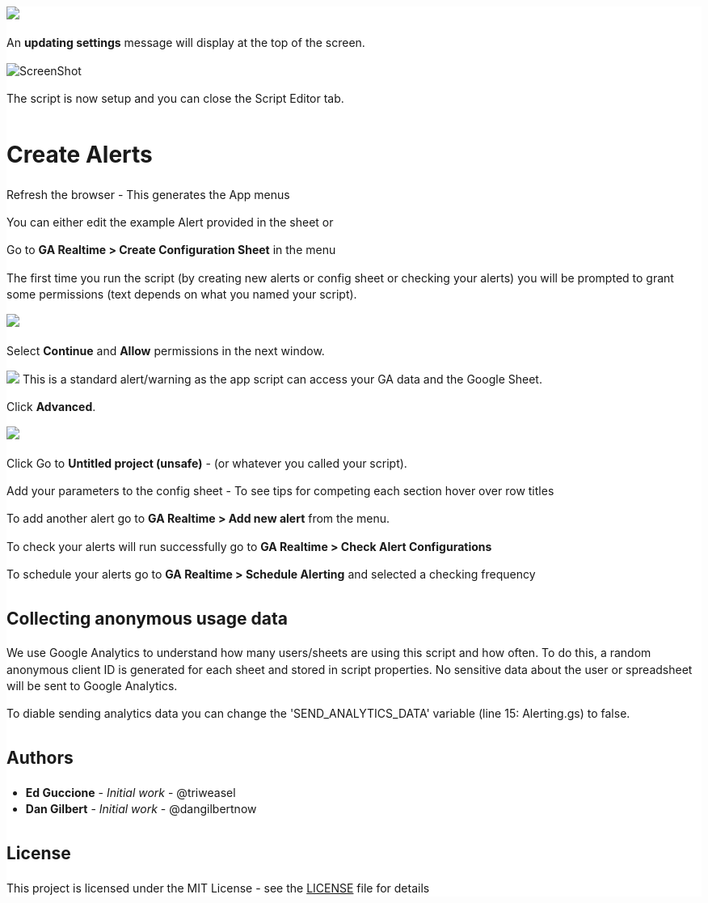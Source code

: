 <img src="https://lh3.googleusercontent.com/rH7aJGl5_IaS1mXX2TE41X8OoLKktDB9PzhOHwM3lJG71gVGe04xw7M5iFsGRgwQvRHpKw4MlSbthFOQyeUKlk9N5uhMlyl9xTzn_0T_9wU2BPCw3fa-tRuJFoImQN4nLyFaHNOf" width="332">

An **updating settings** message will display at the top of the screen.

![ScreenShot](https://lh3.googleusercontent.com/-bNi5yT9mcawa1yQq86XzSc34HCMMbqKkPtrKnbSFSLJriNJ3p7j35Q6bId5jzUgnGm5wmWEJN_zZOanH_DsdYypDxDSTo6BA-R2yjwcd8vPdsBzUhdXQlAHMX_MxNtb80HVpU5F)

The script is now setup and you can close the Script Editor tab.

# Create Alerts

Refresh the browser - This generates the App menus 

You can either edit the example Alert provided in the sheet or

Go to **GA Realtime > Create Configuration Sheet** in the menu

The first time you run the script (by creating new alerts or config sheet or checking your alerts) you will be prompted to grant some permissions (text depends on what you named your script).

<img src="https://lh3.googleusercontent.com/84NuhfAUvBNTUu_BX1bJgo9OsIBHnwhp30wPMxkTNVCkFM6BEu43FGVrE3KexQRPxS90lG3xxvYCEqjm3eELCMBg0XcwZg3J6e8Jz7hvP5bhZiD01AxlC53N_w80EmlorEjokLI3" width="332">

Select **Continue** and **Allow** permissions in the next window.  

<img src="https://lh6.googleusercontent.com/xuXAwWA0OXPAg1pEbxoVqgAlgT4vMd6frbeFP4o4j6JgjpY6cOu29qWeuYeJuKZFICxqWY3f9EQqGH2ZctJq1McWa8CoSrka8_7Zv6PPLwBbe1uV-CuO7i5m_2AGrvl-QII-GlkS" width="332">
This is a standard alert/warning as the app script can access your GA data and the Google Sheet. 

Click **Advanced**.

<img src="https://lh4.googleusercontent.com/RCgI8kz8qhor8ff0t_IrB-37kERKR_65S7Q2KnE5Sfwz81mKGOJu5tI0uq2k8uCzH1V_9atJ6S1PgE2uwDDOd-MqSVYw88Bk5f4fxWB-nQes6bKyItr3-V3_QLOIa9w7LC9PXkYk" width="332">

Click Go to **Untitled project (unsafe)** - (or whatever you called your script).

Add your parameters to the config sheet - To see tips for competing each section hover over row titles

To add another alert go to **GA Realtime > Add new alert** from the menu.

To check your alerts will run successfully go to **GA Realtime > Check Alert Configurations**

To schedule your alerts go to **GA Realtime > Schedule Alerting** and selected a checking frequency

## Collecting anonymous usage data

We use Google Analytics to understand how many users/sheets are using this script and how often.  To do this, a random anonymous client ID is generated for each sheet and stored in script properties. No sensitive data about the user or spreadsheet will be sent to Google Analytics.  

To diable sending analytics data you can change the 'SEND_ANALYTICS_DATA' variable (line 15: Alerting.gs) to false. 

## Authors

* **Ed Guccione** - *Initial work* - @triweasel
* **Dan Gilbert** - *Initial work* - @dangilbertnow

## License

This project is licensed under the MIT License - see the [LICENSE](LICENSE) file for details
